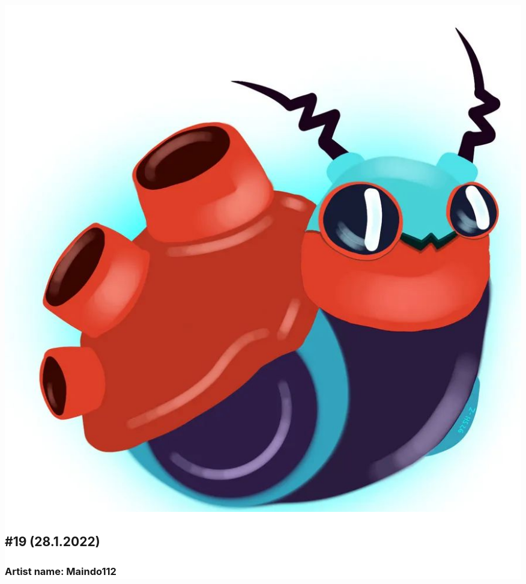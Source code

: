 ![fan art by Z14253905](</assets/img/fanart/FB_IMG_1660112159878.jpg>)

## #19 (28.1.2022)

### Artist name: Maindo112
